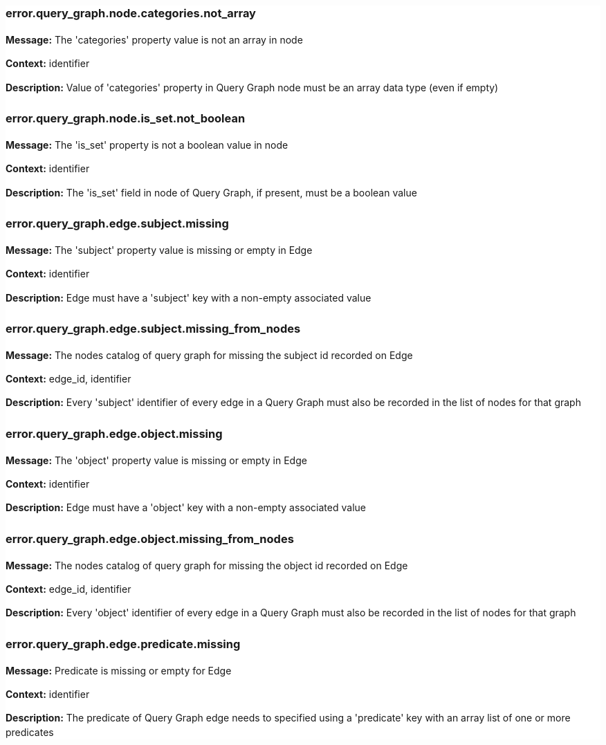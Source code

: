 ### error.query_graph.node.categories.not_array

**Message:** The 'categories' property value is not an array in node

**Context:** identifier

**Description:** Value of 'categories' property in Query Graph node must be an array data type (even if empty)

### error.query_graph.node.is_set.not_boolean

**Message:** The 'is_set' property is not a boolean value in node

**Context:** identifier

**Description:** The 'is_set' field in node of Query Graph, if present, must be a boolean value

### error.query_graph.edge.subject.missing

**Message:** The 'subject' property value is missing or empty in Edge

**Context:** identifier

**Description:** Edge must have a 'subject' key with a non-empty associated value

### error.query_graph.edge.subject.missing_from_nodes

**Message:** The nodes catalog of query graph for missing the subject id recorded on Edge

**Context:** edge_id, identifier

**Description:** Every 'subject' identifier of every edge in a Query Graph must also be recorded in the list of nodes for that graph

### error.query_graph.edge.object.missing

**Message:** The 'object' property value is missing or empty in Edge

**Context:** identifier

**Description:** Edge must have a 'object' key with a non-empty associated value

### error.query_graph.edge.object.missing_from_nodes

**Message:** The nodes catalog of query graph for missing the object id recorded on Edge

**Context:** edge_id, identifier

**Description:** Every 'object' identifier of every edge in a Query Graph must also be recorded in the list of nodes for that graph

### error.query_graph.edge.predicate.missing

**Message:** Predicate is missing or empty for Edge

**Context:** identifier

**Description:** The predicate of Query Graph edge needs to specified using a 'predicate' key with an array list of one or more predicates
